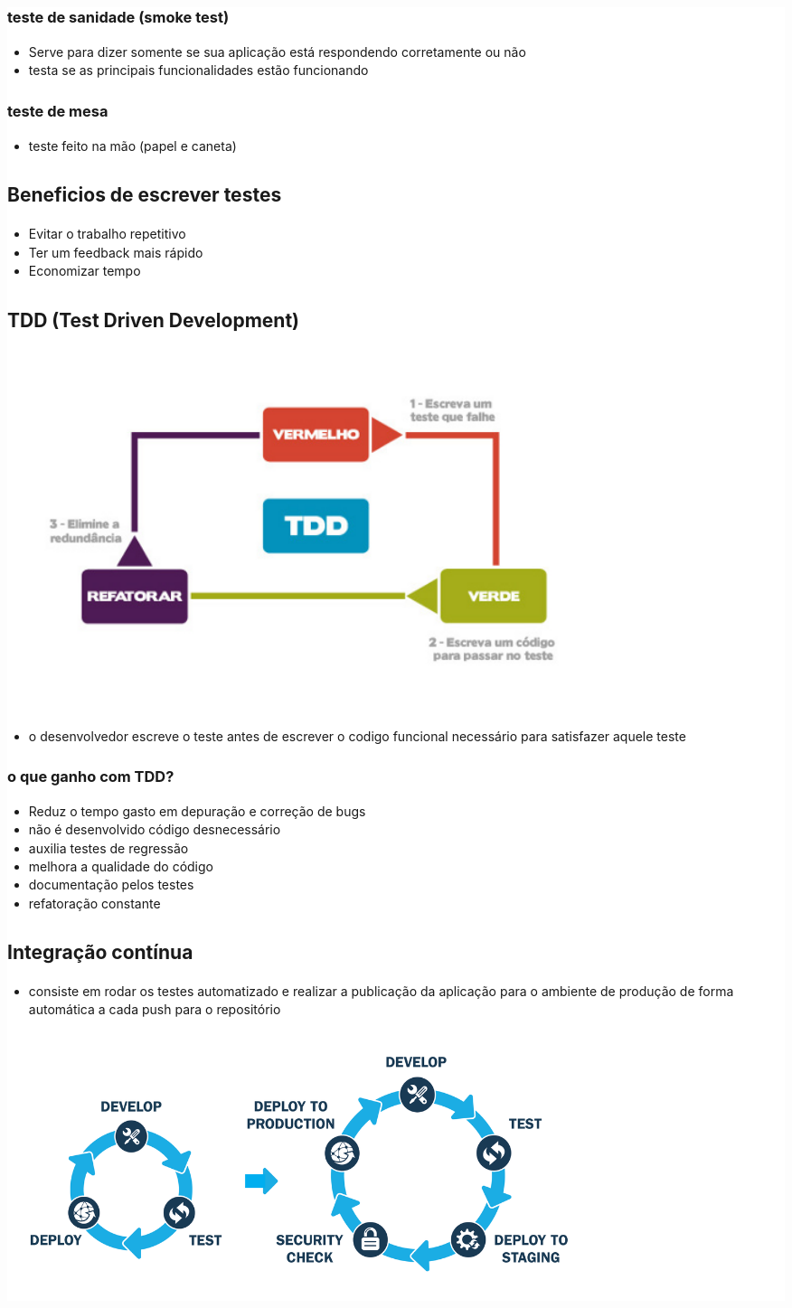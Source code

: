 ### teste de sanidade (smoke test)
  - Serve para dizer somente se sua aplicação está respondendo corretamente ou não
  - testa se as principais funcionalidades estão funcionando

### teste de mesa
  - teste feito na mão (papel e caneta)

## Beneficios de escrever testes
  - Evitar o trabalho repetitivo
  - Ter um feedback mais rápido
  - Economizar tempo
  
## TDD (Test Driven Development)
<img 
  src="./public/tdd.png"
  width="600"
  style="background-color: white; margin: 15px; padding:10px;"
/>
  - o desenvolvedor escreve o teste antes de escrever o codigo funcional necessário para satisfazer aquele teste

### o que ganho com TDD?
  - Reduz o tempo gasto em depuração e correção de bugs
  - não é desenvolvido código desnecessário
  - auxilia testes de regressão
  - melhora a qualidade do código
  - documentação pelos testes
  - refatoração constante

## Integração contínua
  - consiste em rodar os testes automatizado e realizar a publicação da aplicação para o ambiente de produção de forma automática a cada push para o repositório
  
<img 
  src="./public/ci.png"
  width="600"
  style="background-color: white; margin: 15px; padding:10px;"
/>
